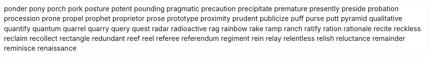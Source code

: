 ponder
pony
porch
pork
posture
potent
pounding
pragmatic
precaution
precipitate
premature
presently
preside
probation
procession
prone
propel
prophet
proprietor
prose
prototype
proximity
prudent
publicize
puff
purse
putt
pyramid
qualitative
quantify
quantum
quarrel
quarry
query
quest
radar
radioactive
rag
rainbow
rake
ramp
ranch
ratify
ration
rationale
recite
reckless
reclaim
recollect
rectangle
redundant
reef
reel
referee
referendum
regiment
rein
relay
relentless
relish
reluctance
remainder
reminisce
renaissance